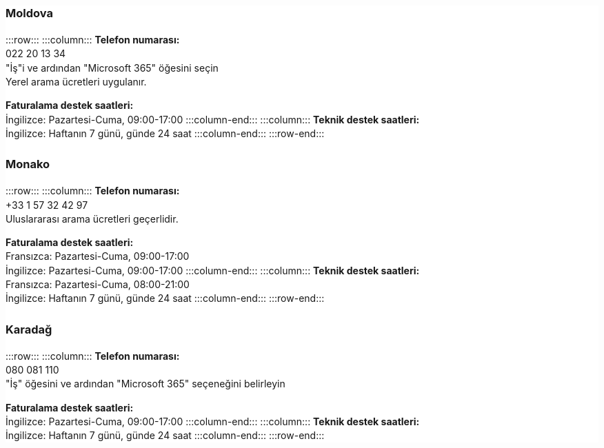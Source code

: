 ### <a name="moldova"></a>Moldova

:::row:::
   :::column:::
**Telefon numarası:**\
022 20 13 34\
"İş"i ve ardından "Microsoft 365" öğesini seçin\
Yerel arama ücretleri uygulanır.

**Faturalama destek saatleri:**\
İngilizce: Pazartesi-Cuma, 09:00-17:00
   :::column-end:::
   :::column:::
**Teknik destek saatleri:**\
İngilizce: Haftanın 7 günü, günde 24 saat
   :::column-end:::
:::row-end:::

### <a name="monaco"></a>Monako

:::row:::
   :::column:::
**Telefon numarası:**\
+33 1 57 32 42 97\
Uluslararası arama ücretleri geçerlidir.

**Faturalama destek saatleri:**\
Fransızca: Pazartesi-Cuma, 09:00-17:00\
İngilizce: Pazartesi-Cuma, 09:00-17:00
   :::column-end:::
   :::column:::
**Teknik destek saatleri:**\
Fransızca: Pazartesi-Cuma, 08:00-21:00\
İngilizce: Haftanın 7 günü, günde 24 saat
   :::column-end:::
:::row-end:::

### <a name="montenegro"></a>Karadağ

:::row:::
   :::column:::
**Telefon numarası:**\
080 081 110\
"İş" öğesini ve ardından "Microsoft 365" seçeneğini belirleyin

**Faturalama destek saatleri:**\
İngilizce: Pazartesi-Cuma, 09:00-17:00
   :::column-end:::
   :::column:::
**Teknik destek saatleri:**\
İngilizce: Haftanın 7 günü, günde 24 saat
   :::column-end:::
:::row-end:::
